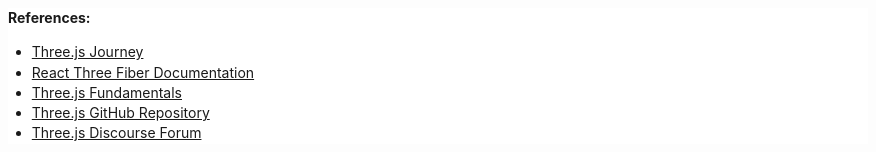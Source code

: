 **References:**

- [Three.js Journey](https://threejs-journey.com/)
- [React Three Fiber Documentation](https://docs.pmnd.rs/react-three-fiber/getting-started/introduction)
- [Three.js Fundamentals](https://threejsfundamentals.org/)
- [Three.js GitHub Repository](https://github.com/mrdoob/three.js/)
- [Three.js Discourse Forum](https://discourse.threejs.org/)
